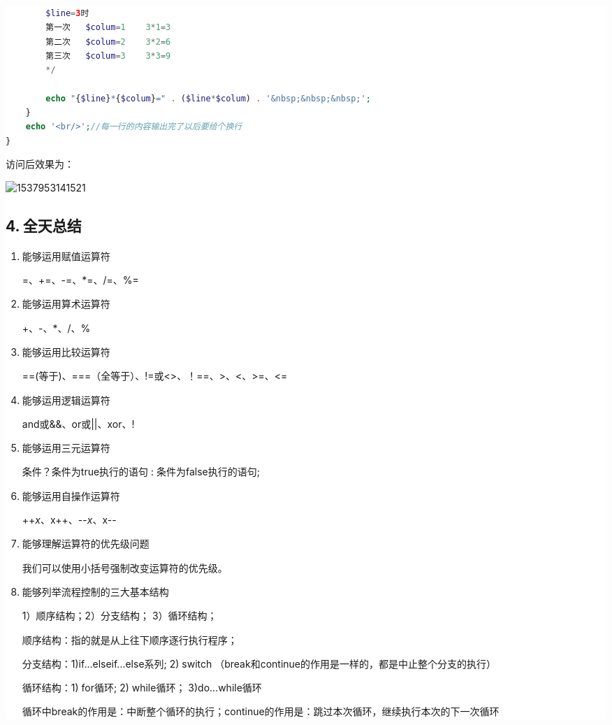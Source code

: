 ```php
        $line=3时
        第一次   $colum=1    3*1=3
        第二次   $colum=2    3*2=6
        第三次   $colum=3    3*3=9
        */
        
        echo "{$line}*{$colum}=" . ($line*$colum) . '&nbsp;&nbsp;&nbsp;';
    }
    echo '<br/>';//每一行的内容输出完了以后要给个换行
}
```

访问后效果为：

![1537953141521](180)





## 4. 全天总结

1. 能够运用赋值运算符

   =、+=、-=、*=、/=、%=

2. 能够运用算术运算符

   +、-、*、/、%

3. 能够运用比较运算符

   ==(等于)、\=\==（全等于）、!=或<>、！\=\=、>、<、>=、<=

4. 能够运用逻辑运算符

   and或&&、or或||、xor、!

5. 能够运用三元运算符

   条件？条件为true执行的语句 : 条件为false执行的语句;

6. 能够运用自操作运算符

   ++$x、$x++、--$x、$x--

7. 能够理解运算符的优先级问题

   我们可以使用小括号强制改变运算符的优先级。

8. 能够列举流程控制的三大基本结构

   1）顺序结构；2）分支结构；  3）循环结构；

   顺序结构：指的就是从上往下顺序逐行执行程序；

   分支结构：1)if...elseif...else系列;  2) switch （break和continue的作用是一样的，都是中止整个分支的执行）

   循环结构：1) for循环; 2) while循环； 3)do...while循环

   循环中break的作用是：中断整个循环的执行；continue的作用是：跳过本次循环，继续执行本次的下一次循环
